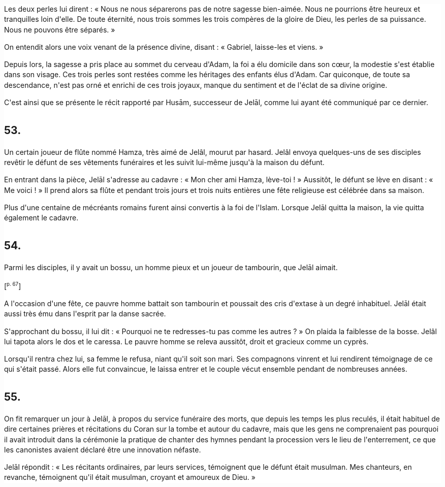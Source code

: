 Les deux perles lui dirent : « Nous ne nous séparerons pas de notre sagesse bien-aimée. Nous ne pourrions être heureux et tranquilles loin d'elle. De toute éternité, nous trois sommes les trois compères de la gloire de Dieu, les perles de sa puissance. Nous ne pouvons être séparés. »

On entendit alors une voix venant de la présence divine, disant : « Gabriel, laisse-les et viens. »

Depuis lors, la sagesse a pris place au sommet du cerveau d'Adam, la foi a élu domicile dans son cœur, la modestie s'est établie dans son visage. Ces trois perles sont restées comme les héritages des enfants élus d'Adam. Car quiconque, de toute sa descendance, n'est pas orné et enrichi de ces trois joyaux, manque du sentiment et de l'éclat de sa divine origine.

C'est ainsi que se présente le récit rapporté par Husām, successeur de Jelāl, comme lui ayant été communiqué par ce dernier.

## 53.

Un certain joueur de flûte nommé Hamza, très aimé de Jelâl, mourut par hasard. Jelâl envoya quelques-uns de ses disciples revêtir le défunt de ses vêtements funéraires et les suivit lui-même jusqu'à la maison du défunt.

En entrant dans la pièce, Jelāl s'adresse au cadavre : « Mon cher ami Hamza, lève-toi ! » Aussitôt, le défunt se lève en disant : « Me voici ! » Il prend alors sa flûte et pendant trois jours et trois nuits entières une fête religieuse est célébrée dans sa maison.

Plus d'une centaine de mécréants romains furent ainsi convertis à la foi de l'Islam. Lorsque Jelāl quitta la maison, la vie quitta également le cadavre.

## 54.

Parmi les disciples, il y avait un bossu, un homme pieux et un joueur de tambourin, que Jelāl aimait.

<span id="p67">[<sup><small>p. 67</small></sup>]</span>

A l'occasion d'une fête, ce pauvre homme battait son tambourin et poussait des cris d'extase à un degré inhabituel. Jelāl était aussi très ému dans l'esprit par la danse sacrée.

S'approchant du bossu, il lui dit : « Pourquoi ne te redresses-tu pas comme les autres ? » On plaida la faiblesse de la bosse. Jelâl lui tapota alors le dos et le caressa. Le pauvre homme se releva aussitôt, droit et gracieux comme un cyprès.

Lorsqu'il rentra chez lui, sa femme le refusa, niant qu'il soit son mari. Ses compagnons vinrent et lui rendirent témoignage de ce qui s'était passé. Alors elle fut convaincue, le laissa entrer et le couple vécut ensemble pendant de nombreuses années.

## 55.

On fit remarquer un jour à Jelāl, à propos du service funéraire des morts, que depuis les temps les plus reculés, il était habituel de dire certaines prières et récitations du Coran sur la tombe et autour du cadavre, mais que les gens ne comprenaient pas pourquoi il avait introduit dans la cérémonie la pratique de chanter des hymnes pendant la procession vers le lieu de l'enterrement, ce que les canonistes avaient déclaré être une innovation néfaste.

Jelāl répondit : « Les récitants ordinaires, par leurs services, témoignent que le défunt était musulman. Mes chanteurs, en revanche, témoignent qu'il était musulman, croyant et amoureux de Dieu. »

